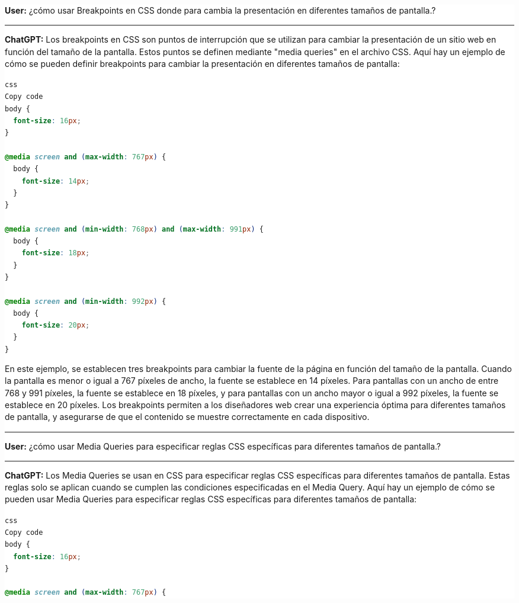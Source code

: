 
**User:**
¿cómo usar Breakpoints en CSS donde para cambia la presentación en diferentes tamaños de pantalla.?

---

**ChatGPT:**
Los breakpoints en CSS son puntos de interrupción que se utilizan para cambiar la presentación de un sitio web en función del tamaño de la pantalla. Estos puntos se definen mediante "media queries" en el archivo CSS.
Aquí hay un ejemplo de cómo se pueden definir breakpoints para cambiar la presentación en diferentes tamaños de pantalla:
```css
css
Copy code
body {
  font-size: 16px;
}

@media screen and (max-width: 767px) {
  body {
    font-size: 14px;
  }
}

@media screen and (min-width: 768px) and (max-width: 991px) {
  body {
    font-size: 18px;
  }
}

@media screen and (min-width: 992px) {
  body {
    font-size: 20px;
  }
}
```
En este ejemplo, se establecen tres breakpoints para cambiar la fuente de la página en función del tamaño de la pantalla. Cuando la pantalla es menor o igual a 767 píxeles de ancho, la fuente se establece en 14 píxeles. Para pantallas con un ancho de entre 768 y 991 píxeles, la fuente se establece en 18 píxeles, y para pantallas con un ancho mayor o igual a 992 píxeles, la fuente se establece en 20 píxeles.
Los breakpoints permiten a los diseñadores web crear una experiencia óptima para diferentes tamaños de pantalla, y asegurarse de que el contenido se muestre correctamente en cada dispositivo.

---

**User:**
¿cómo usar Media Queries para especificar reglas CSS específicas para diferentes tamaños de pantalla.?

---

**ChatGPT:**
Los Media Queries se usan en CSS para especificar reglas CSS específicas para diferentes tamaños de pantalla. Estas reglas solo se aplican cuando se cumplen las condiciones especificadas en el Media Query.
Aquí hay un ejemplo de cómo se pueden usar Media Queries para especificar reglas CSS específicas para diferentes tamaños de pantalla:
```css
css
Copy code
body {
  font-size: 16px;
}

@media screen and (max-width: 767px) {
```